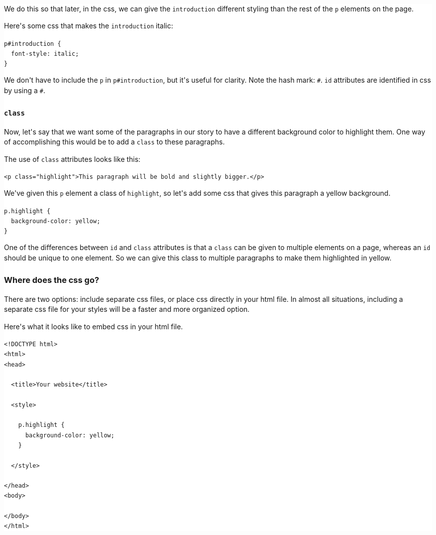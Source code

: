 We do this so that later, in the css, we can give the `introduction` different styling than the rest of the `p` elements on the page.

Here's some css that makes the `introduction` italic:

```
p#introduction {
  font-style: italic;
}
```

We don't have to include the `p` in `p#introduction`, but it's useful for clarity. Note the hash mark: `#`. `id` attributes are identified in css by using a `#`.

### `class`
Now, let's say that we want some of the paragraphs in our story to have a different background color to highlight them. One way of accomplishing this would be to add a `class` to these paragraphs.

The use of `class` attributes looks like this:

```
<p class="highlight">This paragraph will be bold and slightly bigger.</p>
```

We've given this `p` element a class of `highlight`, so let's add some css that gives this paragraph a yellow background.

```
p.highlight {
  background-color: yellow;
}
```

One of the differences between `id` and `class` attributes is that a `class` can be given to multiple elements on a page, whereas an `id` should be unique to one element. So we can give this class to multiple paragraphs to make them highlighted in yellow.

### Where does the css go?
There are two options: include separate css files, or place css directly in your html file. In almost all situations, including a separate css file for your styles will be a faster and more organized option.

Here's what it looks like to embed css in your html file.

```
<!DOCTYPE html>
<html>
<head>

  <title>Your website</title>

  <style>

    p.highlight {
      background-color: yellow;
    }

  </style>

</head>
<body>

</body>
</html>
```

